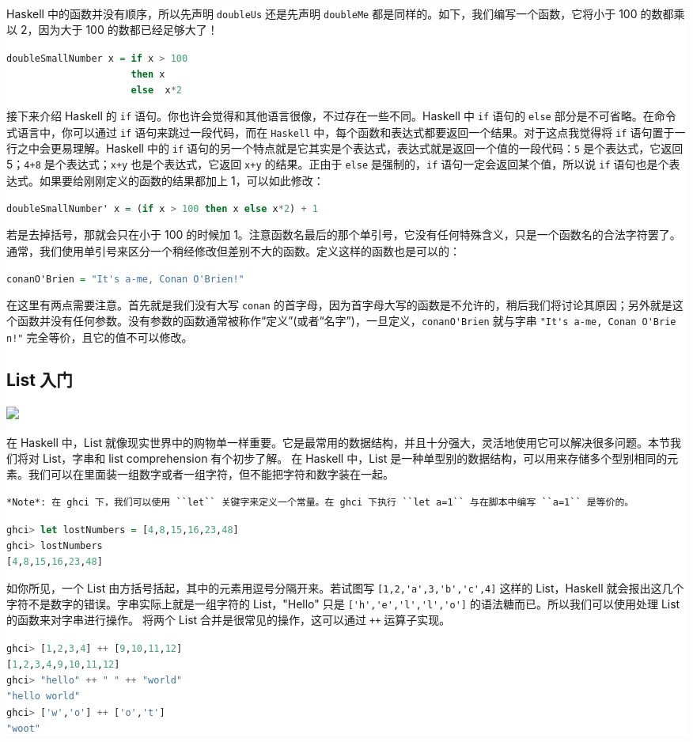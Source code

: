 Haskell 中的函数并没有顺序，所以先声明 `doubleUs` 还是先声明 `doubleMe` 都是同样的。如下，我们编写一个函数，它将小于 100 的数都乘以 2，因为大于 100 的数都已经足够大了！

```haskell
doubleSmallNumber x = if x > 100
                      then x
                      else  x*2
```

接下来介绍 Haskell 的 `if` 语句。你也许会觉得和其他语言很像，不过存在一些不同。Haskell 中 `if` 语句的 `else` 部分是不可省略。在命令式语言中，你可以通过 `if` 语句来跳过一段代码，而在 `Haskell` 中，每个函数和表达式都要返回一个结果。对于这点我觉得将 `if` 语句置于一行之中会更易理解。Haskell 中的 `if` 语句的另一个特点就是它其实是个表达式，表达式就是返回一个值的一段代码：`5` 是个表达式，它返回 5；`4+8` 是个表达式；`x+y` 也是个表达式，它返回 `x+y` 的结果。正由于 `else` 是强制的，`if` 语句一定会返回某个值，所以说 `if` 语句也是个表达式。如果要给刚刚定义的函数的结果都加上 1，可以如此修改：

```haskell
doubleSmallNumber' x = (if x > 100 then x else x*2) + 1
```

若是去掉括号，那就会只在小于 100 的时候加 1。注意函数名最后的那个单引号，它没有任何特殊含义，只是一个函数名的合法字符罢了。通常，我们使用单引号来区分一个稍经修改但差别不大的函数。定义这样的函数也是可以的：

```haskell
conanO'Brien = "It's a-me, Conan O'Brien!"
```

在这里有两点需要注意。首先就是我们没有大写 `conan` 的首字母，因为首字母大写的函数是不允许的，稍后我们将讨论其原因；另外就是这个函数并没有任何参数。没有参数的函数通常被称作“定义”\(或者“名字”\)，一旦定义，`conanO'Brien` 就与字串 `"It's a-me, Conan O'Brien!"` 完全等价，且它的值不可以修改。

## List 入门

![](../../.gitbook/assets/list%20%281%29.png)

在 Haskell 中，List 就像现实世界中的购物单一样重要。它是最常用的数据结构，并且十分强大，灵活地使用它可以解决很多问题。本节我们将对 List，字串和 list comprehension 有个初步了解。 在 Haskell 中，List 是一种单型别的数据结构，可以用来存储多个型别相同的元素。我们可以在里面装一组数字或者一组字符，但不能把字符和数字装在一起。

```text
*Note*: 在 ghci 下，我们可以使用 ``let`` 关键字来定义一个常量。在 ghci 下执行 ``let a=1`` 与在脚本中编写 ``a=1`` 是等价的。
```

```haskell
ghci> let lostNumbers = [4,8,15,16,23,48]  
ghci> lostNumbers  
[4,8,15,16,23,48]
```

如你所见，一个 List 由方括号括起，其中的元素用逗号分隔开来。若试图写 `[1,2,'a',3,'b','c',4]` 这样的 List，Haskell 就会报出这几个字符不是数字的错误。字串实际上就是一组字符的 List，"Hello" 只是 `['h','e','l','l','o']` 的语法糖而已。所以我们可以使用处理 List 的函数来对字串进行操作。 将两个 List 合并是很常见的操作，这可以通过 `++` 运算子实现。

```haskell
ghci> [1,2,3,4] ++ [9,10,11,12]  
[1,2,3,4,9,10,11,12]  
ghci> "hello" ++ " " ++ "world"  
"hello world"  
ghci> ['w','o'] ++ ['o','t']  
"woot"
```
